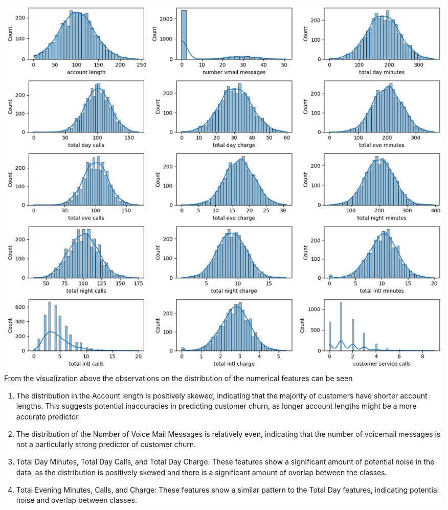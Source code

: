 ![Alt text](image-2.png)
From the visualization above the observations on the distribution of the numerical features can be seen
 1. The distribution in the Account length is positively skewed, indicating that the majority of customers have shorter account lengths. This suggests potential inaccuracies in predicting customer churn, as longer account lengths might be a more accurate predictor.

 2. The distribution of the Number of Voice Mail Messages is relatively even, indicating that the number of voicemail messages is not a particularly strong predictor of customer churn.
 3. Total Day Minutes, Total Day Calls, and Total Day Charge: These features show a significant amount of potential noise in the data, as the distribution is positively skewed and there is a significant amount of overlap between the classes.

4. Total Evening Minutes, Calls, and Charge: These features show a similar pattern to the Total Day features, indicating potential noise and overlap between classes.
